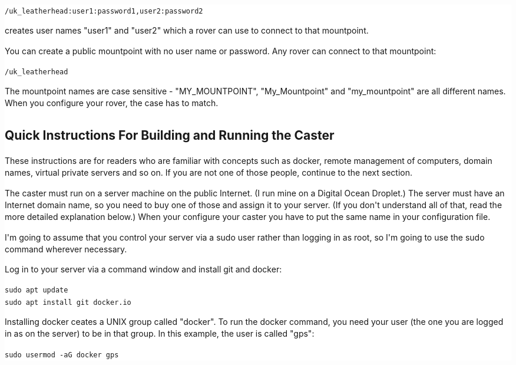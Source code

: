 ```
/uk_leatherhead:user1:password1,user2:password2
```
creates user names "user1" and "user2" which a rover can use to connect to that mountpoint.

You can create a public mountpoint with no user name or password.
Any rover can connect to that mountpoint:

```
/uk_leatherhead
```

The mountpoint names are case sensitive -
"MY_MOUNTPOINT", "My_Mountpoint" and "my_mountpoint" are all different names.
When you configure your rover,
the case has to match.


## Quick Instructions For Building and Running the Caster

These instructions are for readers
who are familiar with concepts such as docker,
remote management of computers,
domain names, virtual private servers and so on.
If you are not one of those people,
continue to the next section.

The caster must run on a server machine on the public Internet.
(I run mine on a Digital Ocean Droplet.)
The server must have an Internet domain name,
so you need to buy one of those and assign it to your server.
(If you don't understand all of that,
read the more detailed explanation below.)
When your configure your caster
you have to put the same name in your
configuration file.

I'm going to assume that you control your server
via a sudo user rather than logging in as root,
so I'm going to use the sudo command wherever necessary.

Log in to your server via a command window and
install git and docker:

```
sudo apt update
sudo apt install git docker.io
```

Installing docker ceates a UNIX group called "docker".
To run the docker command,
you need your user (the one you are logged in as on the server)
to be in that group.
In this example, the user is called "gps":

```
sudo usermod -aG docker gps
```
